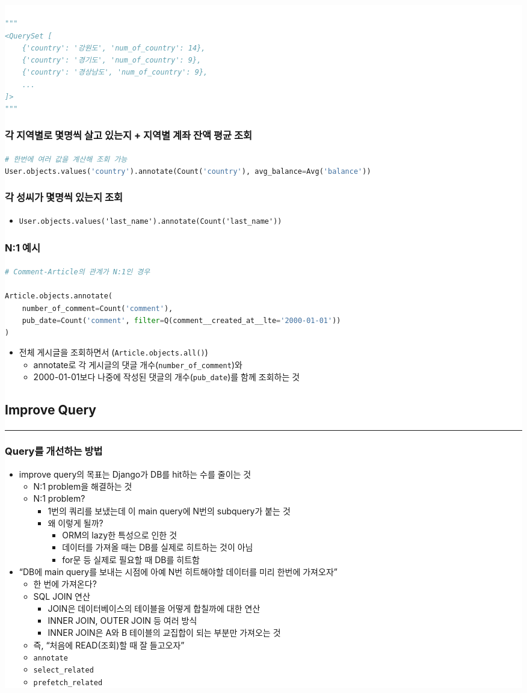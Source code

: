 ```python

"""
<QuerySet [
	{'country': '강원도', 'num_of_country': 14},
	{'country': '경기도', 'num_of_country': 9},
	{'country': '경상남도', 'num_of_country': 9},
	...
]>
"""
```

### 각 지역별로 몇명씩 살고 있는지 + 지역별 계좌 잔액 평균 조회

```python
# 한번에 여러 값을 계산해 조회 가능
User.objects.values('country').annotate(Count('country'), avg_balance=Avg('balance'))
```

### 각 성씨가 몇명씩 있는지 조회

- `User.objects.values('last_name').annotate(Count('last_name'))`

### N:1 예시

```python
# Comment-Article의 관계가 N:1인 경우

Article.objects.annotate(
	number_of_comment=Count('comment'),
	pub_date=Count('comment', filter=Q(comment__created_at__lte='2000-01-01'))
)
```

- 전체 게시글을 조회하면서 (`Article.objects.all()`)
    - annotate로 각 게시글의 댓글 개수(`number_of_comment`)와
    - 2000-01-01보다 나중에 작성된 댓글의 개수(`pub_date`)를 함께 조회하는 것

## Improve Query

---

### Query를 개선하는 방법

- improve query의 목표는 Django가 DB를 hit하는 수를 줄이는 것
    - N:1 problem을 해결하는 것
    - N:1 problem?
        - 1번의 쿼리를 보냈는데 이 main query에 N번의 subquery가 붙는 것
        - 왜 이렇게 될까?
            - ORM의 lazy한 특성으로 인한 것
            - 데이터를 가져올 때는 DB를 실제로 히트하는 것이 아님
            - for문 등 실제로 필요할 때 DB를 히트함
- “DB에 main query를 보내는 시점에 아예 N번 히트해야할 데이터를 미리 한번에 가져오자”
    - 한 번에 가져온다?
    - SQL JOIN 연산
        - JOIN은 데이터베이스의 테이블을 어떻게 합칠까에 대한 연산
        - INNER JOIN, OUTER JOIN 등 여러 방식
        - INNER JOIN은 A와 B 테이블의 교집합이 되는 부분만 가져오는 것
    - 즉, “처음에 READ(조회)할 때 잘 들고오자”
    - `annotate`
    - `select_related`
    - `prefetch_related`
